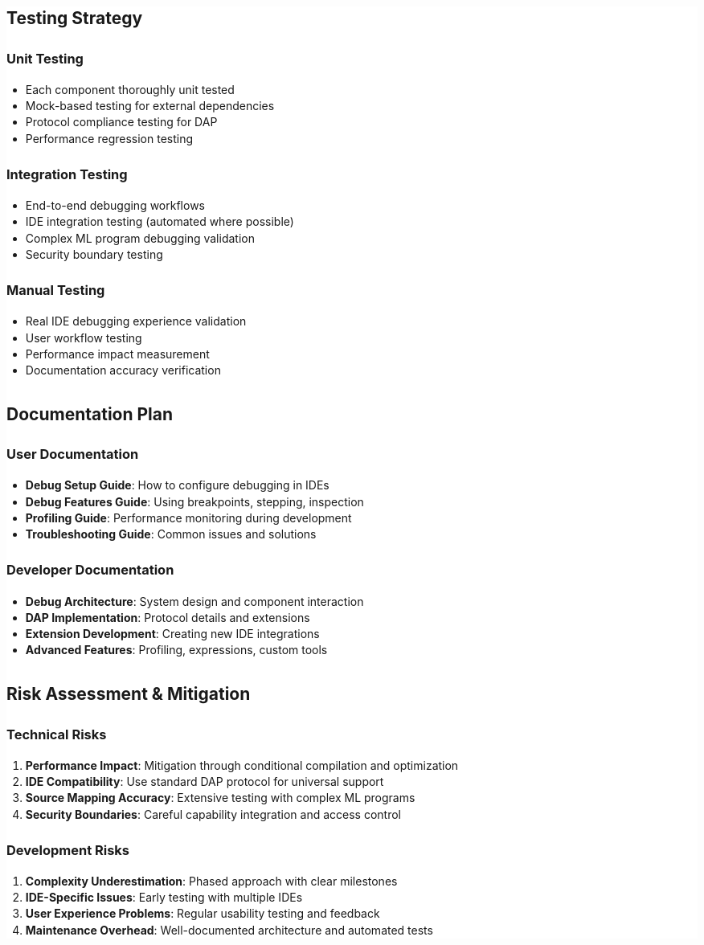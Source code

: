 ## Testing Strategy

### Unit Testing
- Each component thoroughly unit tested
- Mock-based testing for external dependencies
- Protocol compliance testing for DAP
- Performance regression testing

### Integration Testing
- End-to-end debugging workflows
- IDE integration testing (automated where possible)
- Complex ML program debugging validation
- Security boundary testing

### Manual Testing
- Real IDE debugging experience validation
- User workflow testing
- Performance impact measurement
- Documentation accuracy verification

## Documentation Plan

### User Documentation
- **Debug Setup Guide**: How to configure debugging in IDEs
- **Debug Features Guide**: Using breakpoints, stepping, inspection
- **Profiling Guide**: Performance monitoring during development
- **Troubleshooting Guide**: Common issues and solutions

### Developer Documentation
- **Debug Architecture**: System design and component interaction
- **DAP Implementation**: Protocol details and extensions
- **Extension Development**: Creating new IDE integrations
- **Advanced Features**: Profiling, expressions, custom tools

## Risk Assessment & Mitigation

### Technical Risks
1. **Performance Impact**: Mitigation through conditional compilation and optimization
2. **IDE Compatibility**: Use standard DAP protocol for universal support
3. **Source Mapping Accuracy**: Extensive testing with complex ML programs
4. **Security Boundaries**: Careful capability integration and access control

### Development Risks
1. **Complexity Underestimation**: Phased approach with clear milestones
2. **IDE-Specific Issues**: Early testing with multiple IDEs
3. **User Experience Problems**: Regular usability testing and feedback
4. **Maintenance Overhead**: Well-documented architecture and automated tests
